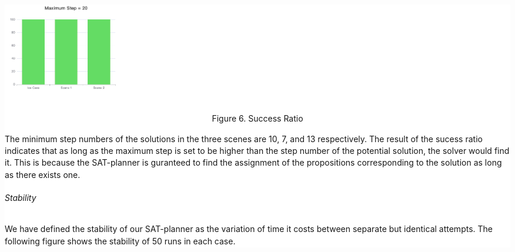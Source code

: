 <img src="Project 5 Report.assets/boxplot-light-velocity-13.png" alt="boxplot-light-velocity-13" style="zoom:21%;" /></center>

<center style="font-size:14px">Figure 6. Success Ratio</center> 

The minimum step numbers of the solutions in the three scenes are $10$, $7$, and $13$ respectively. The result of the sucess ratio indicates that as long as the maximum step is set to be higher than the step number of the potential solution, the solver would find it. This is because the SAT-planner is guranteed to find the assignment of the propositions corresponding to the solution as long as there exists one.

###### Stability

We have defined the stability of our SAT-planner as the variation of time it costs between separate but identical attempts. The following figure shows the stability of 50 runs in each case.

